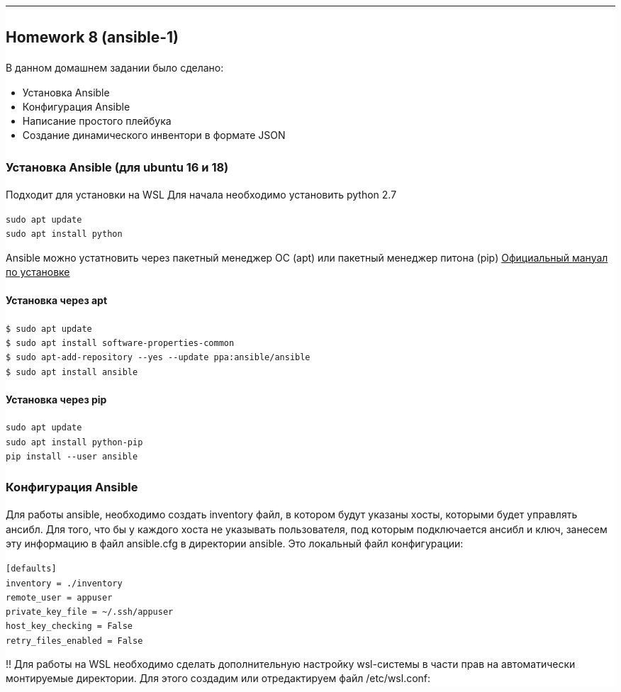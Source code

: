 ----
## Homework 8 (ansible-1)
В данном домашнем задании было сделано:
- Установка Ansible
- Конфигурация Ansible
- Написание простого плейбука
- Создание динамического инвентори в формате JSON

### Установка Ansible (для ubuntu 16 и 18)
Подходит для установки на WSL
Для начала необходимо установить python 2.7

```shell
sudo apt update
sudo apt install python
```

Ansible можно устатновить через пакетный менеджер ОС (apt) или пакетный менеджер питона (pip)
[Официальный мануал по установке](https://docs.ansible.com/ansible/latest/installation_guide/intro_installation.html)

#### Установка через apt

```shell
$ sudo apt update
$ sudo apt install software-properties-common
$ sudo apt-add-repository --yes --update ppa:ansible/ansible
$ sudo apt install ansible
```

#### Установка через pip

```shell
sudo apt update
sudo apt install python-pip
pip install --user ansible
```

### Конфигурация Ansible
Для работы ansible, необходимо создать inventory файл, в котором будут указаны хосты, которыми будет управлять ансибл. Для того, что бы у каждого хоста не указывать пользователя, под которым подключается ансибл и ключ, занесем эту информацию в файл ansible.cfg в директории ansible. Это локальный файл конфигурации:

```
[defaults]
inventory = ./inventory
remote_user = appuser
private_key_file = ~/.ssh/appuser
host_key_checking = False
retry_files_enabled = False
```

!! Для работы на WSL необходимо сделать дополнительную настройку wsl-системы в части прав на автоматически монтируемые директории. Для этого создадим или отредактируем файл /etc/wsl.conf:
